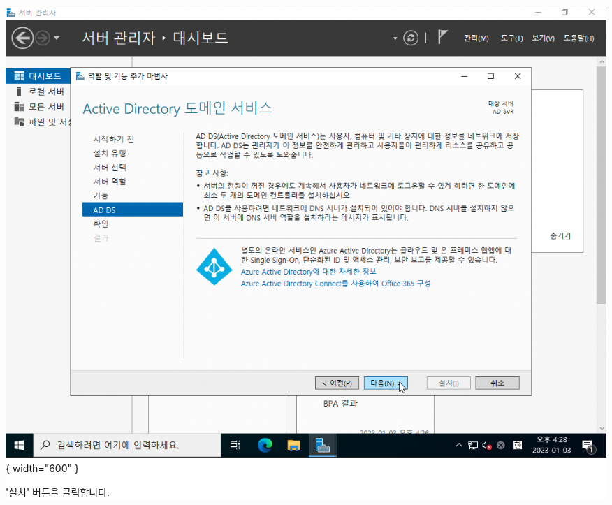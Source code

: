 ![3tier-windows-db-10](../../../assets/images/3tier-windows/3tier-windows-db-10.png){ width="600" }
</center>

'설치' 버튼을 클릭합니다.

<center>